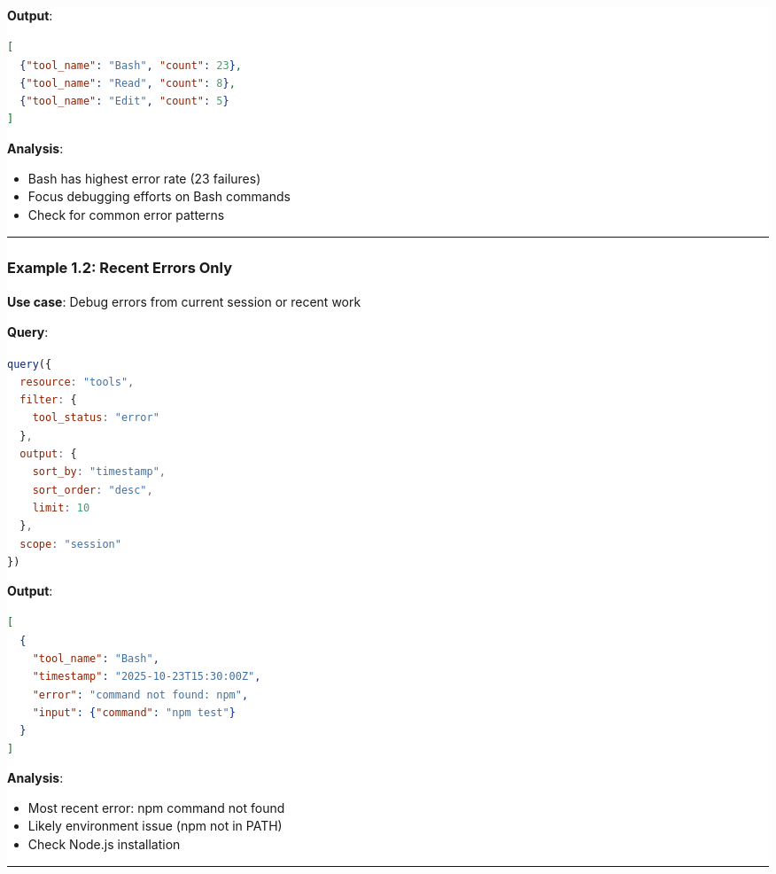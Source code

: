 **Output**:
```json
[
  {"tool_name": "Bash", "count": 23},
  {"tool_name": "Read", "count": 8},
  {"tool_name": "Edit", "count": 5}
]
```

**Analysis**:
- Bash has highest error rate (23 failures)
- Focus debugging efforts on Bash commands
- Check for common error patterns

---

### Example 1.2: Recent Errors Only

**Use case**: Debug errors from current session or recent work

**Query**:
```javascript
query({
  resource: "tools",
  filter: {
    tool_status: "error"
  },
  output: {
    sort_by: "timestamp",
    sort_order: "desc",
    limit: 10
  },
  scope: "session"
})
```

**Output**:
```json
[
  {
    "tool_name": "Bash",
    "timestamp": "2025-10-23T15:30:00Z",
    "error": "command not found: npm",
    "input": {"command": "npm test"}
  }
]
```

**Analysis**:
- Most recent error: npm command not found
- Likely environment issue (npm not in PATH)
- Check Node.js installation

---
